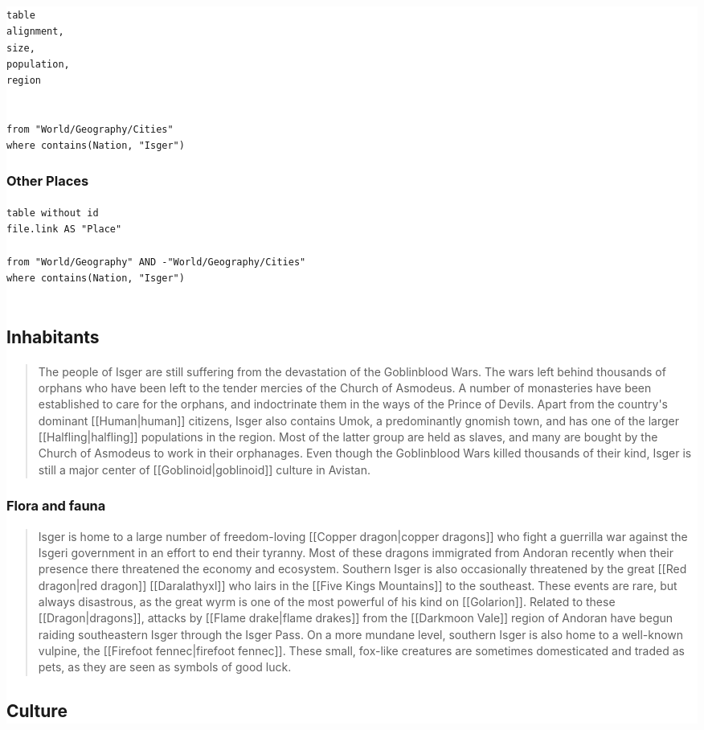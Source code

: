 ```dataview
table
alignment,
size,
population,
region


from "World/Geography/Cities"
where contains(Nation, "Isger")
```

### Other Places

```dataview
table without id
file.link AS "Place"

from "World/Geography" AND -"World/Geography/Cities"
where contains(Nation, "Isger")


```

## Inhabitants

> The people of Isger are still suffering from the devastation of the Goblinblood Wars. The wars left behind thousands of orphans who have been left to the tender mercies of the Church of Asmodeus. A number of monasteries have been established to care for the orphans, and indoctrinate them in the ways of the Prince of Devils. Apart from the country's dominant [[Human|human]] citizens, Isger also contains Umok, a predominantly gnomish town, and has one of the larger [[Halfling|halfling]] populations in the region. Most of the latter group are held as slaves, and many are bought by the Church of Asmodeus to work in their orphanages. Even though the Goblinblood Wars killed thousands of their kind, Isger is still a major center of [[Goblinoid|goblinoid]] culture in Avistan.


### Flora and fauna

> Isger is home to a large number of freedom-loving [[Copper dragon|copper dragons]] who fight a guerrilla war against the Isgeri government in an effort to end their tyranny. Most of these dragons immigrated from Andoran recently when their presence there threatened the economy and ecosystem. Southern Isger is also occasionally threatened by the great [[Red dragon|red dragon]] [[Daralathyxl]] who lairs in the [[Five Kings Mountains]] to the southeast. These events are rare, but always disastrous, as the great wyrm is one of the most powerful of his kind on [[Golarion]].
> Related to these [[Dragon|dragons]], attacks by [[Flame drake|flame drakes]] from the [[Darkmoon Vale]] region of Andoran have begun raiding southeastern Isger through the Isger Pass.
> On a more mundane level, southern Isger is also home to a well-known vulpine, the [[Firefoot fennec|firefoot fennec]]. These small, fox-like creatures are sometimes domesticated and traded as pets, as they are seen as symbols of good luck.


## Culture
